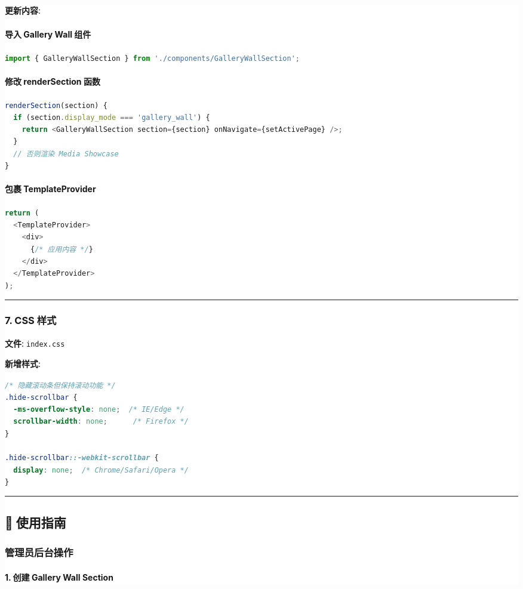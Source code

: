 **更新内容**:

#### 导入 Gallery Wall 组件
```typescript
import { GalleryWallSection } from './components/GalleryWallSection';
```

#### 修改 renderSection 函数
```typescript
renderSection(section) {
  if (section.display_mode === 'gallery_wall') {
    return <GalleryWallSection section={section} onNavigate={setActivePage} />;
  }
  // 否则渲染 Media Showcase
}
```

#### 包裹 TemplateProvider
```typescript
return (
  <TemplateProvider>
    <div>
      {/* 应用内容 */}
    </div>
  </TemplateProvider>
);
```

---

### 7. CSS 样式
**文件**: `index.css`

**新增样式**:
```css
/* 隐藏滚动条但保持滚动功能 */
.hide-scrollbar {
  -ms-overflow-style: none;  /* IE/Edge */
  scrollbar-width: none;      /* Firefox */
}

.hide-scrollbar::-webkit-scrollbar {
  display: none;  /* Chrome/Safari/Opera */
}
```

---

## 🎯 使用指南

### 管理员后台操作

#### 1. 创建 Gallery Wall Section
